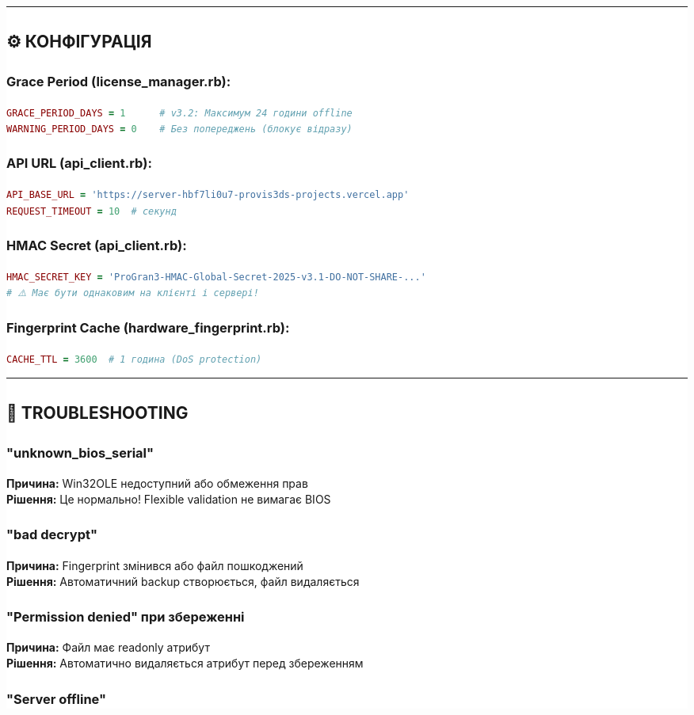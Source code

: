 ```ruby
```

---

## ⚙️ КОНФІГУРАЦІЯ

### Grace Period (license_manager.rb):

```ruby
GRACE_PERIOD_DAYS = 1      # v3.2: Максимум 24 години offline
WARNING_PERIOD_DAYS = 0    # Без попереджень (блокує відразу)
```

### API URL (api_client.rb):

```ruby
API_BASE_URL = 'https://server-hbf7li0u7-provis3ds-projects.vercel.app'
REQUEST_TIMEOUT = 10  # секунд
```

### HMAC Secret (api_client.rb):

```ruby
HMAC_SECRET_KEY = 'ProGran3-HMAC-Global-Secret-2025-v3.1-DO-NOT-SHARE-...'
# ⚠️ Має бути однаковим на клієнті і сервері!
```

### Fingerprint Cache (hardware_fingerprint.rb):

```ruby
CACHE_TTL = 3600  # 1 година (DoS protection)
```

---

## 🐛 TROUBLESHOOTING

### "unknown_bios_serial"

**Причина:** Win32OLE недоступний або обмеження прав  
**Рішення:** Це нормально! Flexible validation не вимагає BIOS

### "bad decrypt"

**Причина:** Fingerprint змінився або файл пошкоджений  
**Рішення:** Автоматичний backup створюється, файл видаляється

### "Permission denied" при збереженні

**Причина:** Файл має readonly атрибут  
**Рішення:** Автоматично видаляється атрибут перед збереженням

### "Server offline"
